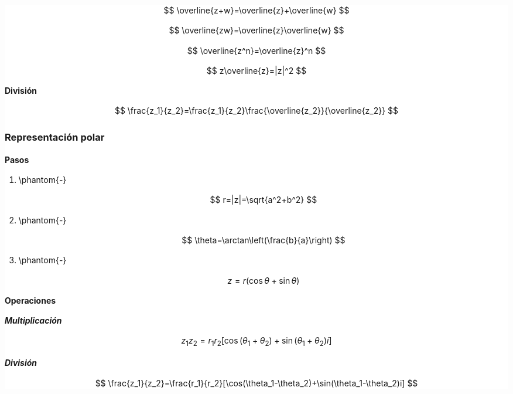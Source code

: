 $$
\overline{z+w}=\overline{z}+\overline{w}
$$

$$
\overline{zw}=\overline{z}\overline{w}
$$

$$
\overline{z^n}=\overline{z}^n
$$

$$
z\overline{z}=|z|^2
$$

**División**

$$
\frac{z_1}{z_2}=\frac{z_1}{z_2}\frac{\overline{z_2}}{\overline{z_2}}
$$

### Representación polar



**Pasos**

1.  \phantom{-}

    $$
    r=|z|=\sqrt{a^2+b^2}
    $$

1.  \phantom{-}

    $$
    \theta=\arctan\left(\frac{b}{a}\right)
    $$

1.  \phantom{-}

    $$
    z=r(\cos\theta+\sin\theta)
    $$

**Operaciones**

***Multiplicación***

$$
z_1 z_2=r_1 r_2[\cos(\theta_1+\theta_2)+\sin(\theta_1+\theta_2)i]
$$

***División***

$$
\frac{z_1}{z_2}=\frac{r_1}{r_2}[\cos(\theta_1-\theta_2)+\sin(\theta_1-\theta_2)i]
$$
